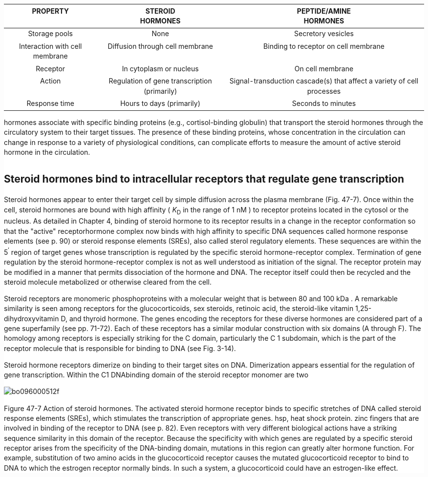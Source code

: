 | PROPERTY | STEROID <br> HORMONES | PEPTIDE/AMINE <br> HORMONES |
| :--: | :--: | :--: |
| Storage pools | None | Secretory vesicles |
| Interaction with cell membrane | Diffusion through cell membrane | Binding to receptor on cell membrane |
| Receptor | In cytoplasm or nucleus | On cell membrane |
| Action | Regulation of gene transcription (primarily) | Signal-transduction cascade(s) that affect a variety of cell processes |
| Response time | Hours to days (primarily) | Seconds to minutes |

hormones associate with specific binding proteins (e.g., cortisol-binding globulin) that transport the steroid hormones through the circulatory system to their target tissues. The presence of these binding proteins, whose concentration in the circulation can change in response to a variety of physiological conditions, can complicate efforts to measure the amount of active steroid hormone in the circulation.

## Steroid hormones bind to intracellular receptors that regulate gene transcription

Steroid hormones appear to enter their target cell by simple diffusion across the plasma membrane (Fig. 47-7). Once within the cell, steroid hormones are bound with high
affinity ( $K_{\mathrm{D}}$ in the range of 1 nM ) to receptor proteins located in the cytosol or the nucleus. As detailed in Chapter 4, binding of steroid hormone to its receptor results in a change in the receptor conformation so that the "active" receptorhormone complex now binds with high affinity to specific DNA sequences called hormone response elements (see p. 90) or steroid response elements (SREs), also called sterol regulatory elements. These sequences are within the $5^{\prime}$ region of target genes whose transcription is regulated by the specific steroid hormone-receptor complex. Termination of gene regulation by the steroid hormone-receptor complex is not as well understood as initiation of the signal. The receptor protein may be modified in a manner that permits dissociation of the hormone and DNA. The receptor itself could then be recycled and the steroid molecule metabolized or otherwise cleared from the cell.

Steroid receptors are monomeric phosphoproteins with a molecular weight that is between 80 and 100 kDa . A remarkable similarity is seen among receptors for the glucocorticoids, sex steroids, retinoic acid, the steroid-like vitamin 1,25-dihydroxyvitamin D, and thyroid hormone. The genes encoding the receptors for these diverse hormones are considered part of a gene superfamily (see pp. 71-72). Each of these receptors has a similar modular construction with six domains (A through F). The homology among receptors is especially striking for the C domain, particularly the C 1 subdomain, which is the part of the receptor molecule that is responsible for binding to DNA (see Fig. 3-14).

Steroid hormone receptors dimerize on binding to their target sites on DNA. Dimerization appears essential for the regulation of gene transcription. Within the C1 DNAbinding domain of the steroid receptor monomer are two

![bo096000512f](bo096000512f.jpg)

Figure 47-7 Action of steroid hormones. The activated steroid hormone receptor binds to specific stretches of DNA called steroid response elements (SREs), which stimulates the transcription of appropriate genes. hsp, heat shock protein.
zinc fingers that are involved in binding of the receptor to DNA (see p. 82). Even receptors with very different biological actions have a striking sequence similarity in this domain of the receptor. Because the specificity with which genes are regulated by a specific steroid receptor arises from the specificity of the DNA-binding domain, mutations in this region can greatly alter hormone function. For example, substitution of two amino acids in the glucocorticoid receptor causes the mutated glucocorticoid receptor to bind to DNA to which the estrogen receptor normally binds. In such a system, a glucocorticoid could have an estrogen-like effect.
